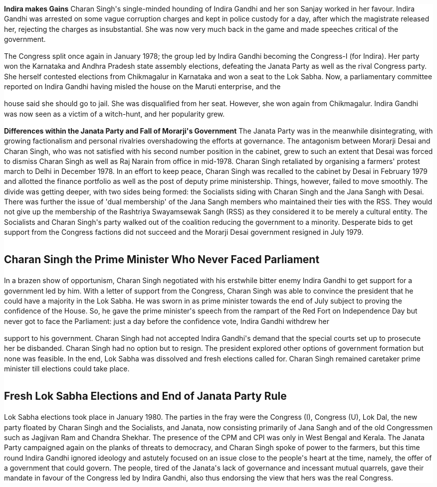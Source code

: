 **Indira makes Gains** Charan Singh's single-minded hounding of Indira Gandhi and her son Sanjay worked in her favour. Indira Gandhi was arrested on some vague corruption charges and kept in police custody for a day, after which the magistrate released her, rejecting the charges as insubstantial. She was now very much back in the game and made speeches critical of the government.

The Congress split once again in January 1978; the group led by Indira Gandhi becoming the Congress-I (for Indira). Her party won the Karnataka and Andhra Pradesh state assembly elections, defeating the Janata Party as well as the rival Congress party. She herself contested elections from Chikmagalur in Karnataka and won a seat to the Lok Sabha. Now, a parliamentary committee reported on Indira Gandhi having misled the house on the Maruti enterprise, and the

house said she should go to jail. She was disqualified from her seat. However, she won again from Chikmagalur. Indira Gandhi was now seen as a victim of a witch-hunt, and her popularity grew.

**Differences within the Janata Party and Fall of Morarji's Government** The Janata Party was in the meanwhile disintegrating, with growing factionalism and personal rivalries overshadowing the efforts at governance. The antagonism between Morarji Desai and Charan Singh, who was not satisfied with his second number position in the cabinet, grew to such an extent that Desai was forced to dismiss Charan Singh as well as Raj Narain from office in mid-1978. Charan Singh retaliated by organising a farmers' protest march to Delhi in December 1978. In an effort to keep peace, Charan Singh was recalled to the cabinet by Desai in February 1979 and allotted the finance portfolio as well as the post of deputy prime ministership. Things, however, failed to move smoothly. The divide was getting deeper, with two sides being formed: the Socialists siding with Charan Singh and the Jana Sangh with Desai. There was further the issue of 'dual membership' of the Jana Sangh members who maintained their ties with the RSS. They would not give up the membership of the Rashtriya Swayamsewak Sangh (RSS) as they considered it to be merely a cultural entity. The Socialists and Charan Singh's party walked out of the coalition reducing the government to a minority. Desperate bids to get support from the Congress factions did not succeed and the Morarji Desai government resigned in July 1979.

## **Charan Singh the Prime Minister Who Never Faced Parliament**

In a brazen show of opportunism, Charan Singh negotiated with his erstwhile bitter enemy Indira Gandhi to get support for a government led by him. With a letter of support from the Congress, Charan Singh was able to convince the president that he could have a majority in the Lok Sabha. He was sworn in as prime minister towards the end of July subject to proving the confidence of the House. So, he gave the prime minister's speech from the rampart of the Red Fort on Independence Day but never got to face the Parliament: just a day before the confidence vote, Indira Gandhi withdrew her

support to his government. Charan Singh had not accepted Indira Gandhi's demand that the special courts set up to prosecute her be disbanded. Charan Singh had no option but to resign. The president explored other options of government formation but none was feasible. In the end, Lok Sabha was dissolved and fresh elections called for. Charan Singh remained caretaker prime minister till elections could take place.

## **Fresh Lok Sabha Elections and End of Janata Party Rule**

 Lok Sabha elections took place in January 1980. The parties in the fray were the Congress (I), Congress (U), Lok Dal, the new party floated by Charan Singh and the Socialists, and Janata, now consisting primarily of Jana Sangh and of the old Congressmen such as Jagjivan Ram and Chandra Shekhar. The presence of the CPM and CPI was only in West Bengal and Kerala. The Janata Party campaigned again on the planks of threats to democracy, and Charan Singh spoke of power to the farmers, but this time round Indira Gandhi ignored ideology and astutely focused on an issue close to the people's heart at the time, namely, the offer of a government that could govern. The people, tired of the Janata's lack of governance and incessant mutual quarrels, gave their mandate in favour of the Congress led by Indira Gandhi, also thus endorsing the view that hers was the real Congress.

